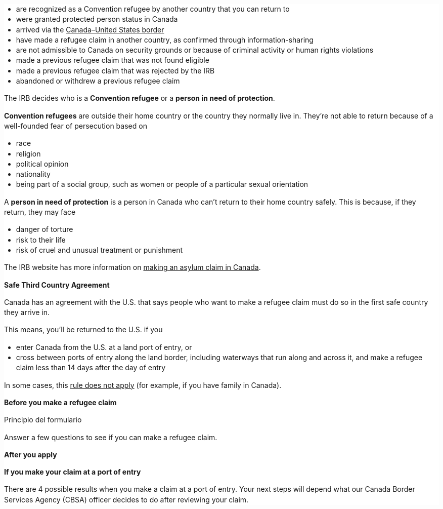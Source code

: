- are recognized as a Convention refugee by another country that you can return to
- were granted protected person status in Canada
- arrived via the [Canada–United States border](https://www.canada.ca/en/immigration-refugees-citizenship/corporate/mandate/policies-operational-instructions-agreements/agreements/safe-third-country-agreement.html)
- have made a refugee claim in another country, as confirmed through information-sharing
- are not admissible to Canada on security grounds or because of criminal activity or human rights violations
- made a previous refugee claim that was not found eligible
- made a previous refugee claim that was rejected by the IRB
- abandoned or withdrew a previous refugee claim

The IRB decides who is a **Convention refugee** or a **person in need of protection**.

**Convention refugees** are outside their home country or the country they normally live in. They’re not able to return because of a well-founded fear of persecution based on

- race
- religion
- political opinion
- nationality
- being part of a social group, such as women or people of a particular sexual orientation

A **person in need of protection** is a person in Canada who can’t return to their home country safely. This is because, if they return, they may face

- danger of torture
- risk to their life
- risk of cruel and unusual treatment or punishment

The IRB website has more information on [making an asylum claim in Canada](http://www.irb-cisr.gc.ca/Eng/RefClaDem/Pages/ClaDem.aspx).

**Safe Third Country Agreement**

Canada has an agreement with the U.S. that says people who want to make a refugee claim must do so in the first safe country they arrive in.

This means, you’ll be returned to the U.S. if you

- enter Canada from the U.S. at a land port of entry, or
- cross between ports of entry along the land border, including waterways that run along and across it, and make a refugee claim less than 14 days after the day of entry

In some cases, this [rule does not apply](https://www.canada.ca/en/immigration-refugees-citizenship/corporate/mandate/policies-operational-instructions-agreements/agreements/safe-third-country-agreement.html) (for example, if you have family in Canada).

**Before you make a refugee claim**

Principio del formulario

Answer a few questions to see if you can make a refugee claim.

**After you apply**

**If you make your claim at a port of entry**

There are 4 possible results when you make a claim at a port of entry. Your next steps will depend what our Canada Border Services Agency (CBSA) officer decides to do after reviewing your claim.
